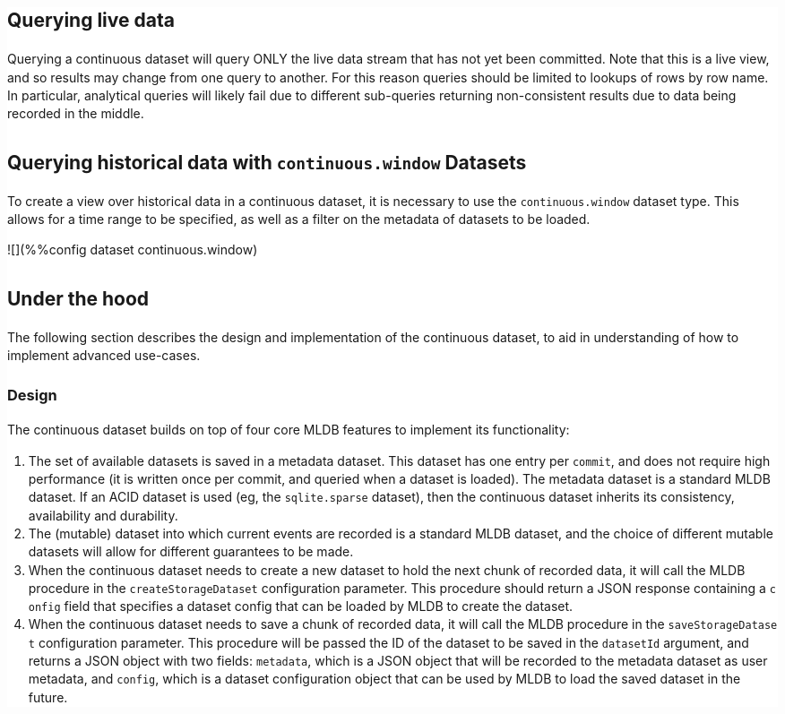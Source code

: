 
## Querying live data

Querying a continuous dataset will query ONLY the live data stream
that has not yet been committed.  Note that this is a live view,
and so results may change from one query to another.  For this reason
queries should be limited to lookups of rows by row name.  In particular,
analytical queries will likely fail due to different sub-queries
returning non-consistent results due to data being recorded in the
middle.

## Querying historical data with `continuous.window` Datasets

To create a view over historical data in a continuous dataset, it is
necessary to use the `continuous.window` dataset type.  This allows
for a time range to be specified, as well as a filter on the metadata
of datasets to be loaded.

![](%%config dataset continuous.window)


## Under the hood

The following section describes the design and implementation of the
continuous dataset, to aid in understanding of how to implement
advanced use-cases.

### Design

The continuous dataset builds on top of four core MLDB features to
implement its functionality:

1.  The set of available datasets is saved in a metadata dataset.
    This dataset has one entry per `commit`, and does not require
    high performance (it is written once per commit, and queried
    when a dataset is loaded).  The metadata dataset is a standard
    MLDB dataset.  If an ACID dataset is used (eg, the `sqlite.sparse`
    dataset), then the continuous dataset inherits its consistency,
    availability and durability.
2.  The (mutable) dataset into which current events are recorded is
    a standard MLDB dataset, and the choice of different mutable
    datasets will allow for different guarantees to be made.
3.  When the continuous dataset needs to create a new dataset to
    hold the next chunk of recorded data, it will call the MLDB
    procedure in the `createStorageDataset` configuration
    parameter.  This procedure should return a JSON response
    containing a `config` field that specifies a dataset config
    that can be loaded by MLDB to create the dataset.
4.  When the continuous dataset needs to save a chunk of recorded
    data, it will call the MLDB procedure in the `saveStorageDataset`
    configuration parameter.  This procedure will be passed the
    ID of the dataset to be saved in the `datasetId` argument,
    and returns a JSON object with two fields: `metadata`, which is
    a JSON object that will be recorded to the metadata dataset
    as user metadata, and `config`, which is a dataset configuration
    object that can be used by MLDB to load the saved dataset
    in the future.
